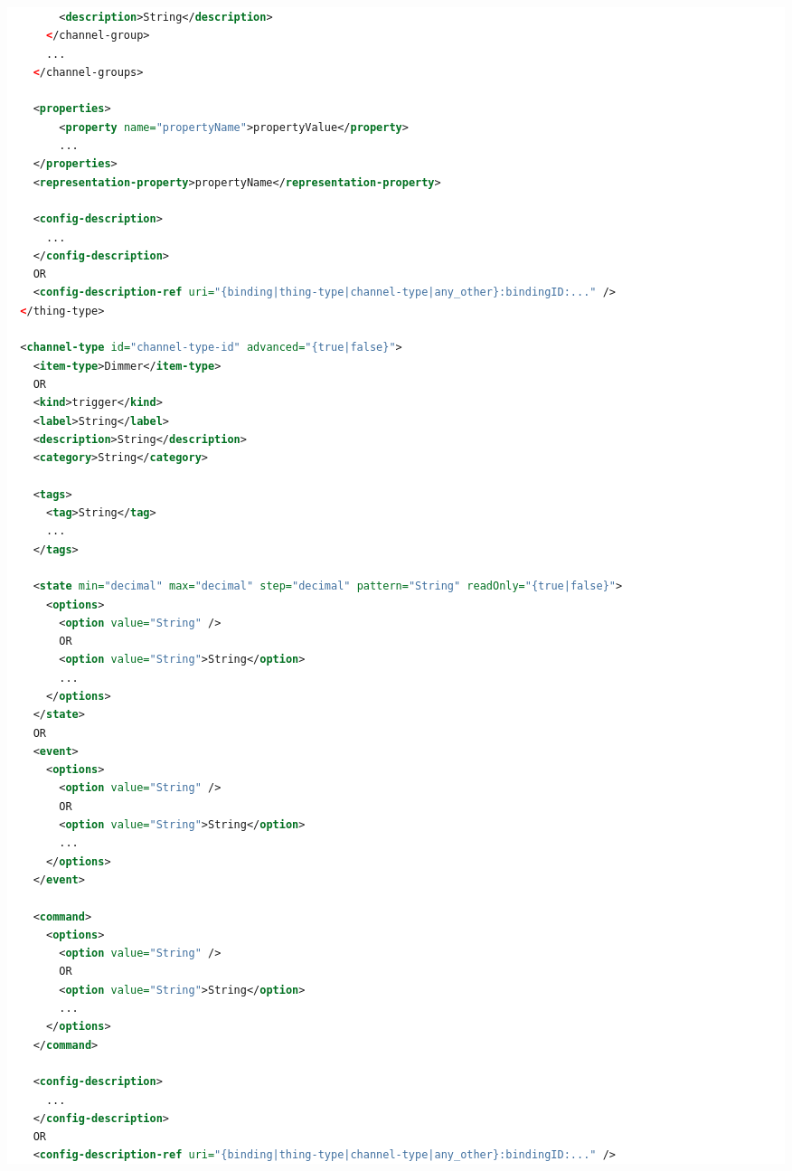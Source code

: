 ```xml
        <description>String</description>
      </channel-group>
      ...
    </channel-groups>

    <properties>
        <property name="propertyName">propertyValue</property>
        ...
    </properties>
    <representation-property>propertyName</representation-property>

    <config-description>
      ...
    </config-description>
    OR
    <config-description-ref uri="{binding|thing-type|channel-type|any_other}:bindingID:..." />
  </thing-type>

  <channel-type id="channel-type-id" advanced="{true|false}">
    <item-type>Dimmer</item-type>
    OR
    <kind>trigger</kind>
    <label>String</label>
    <description>String</description>
    <category>String</category>

    <tags>
      <tag>String</tag>
      ...
    </tags>

    <state min="decimal" max="decimal" step="decimal" pattern="String" readOnly="{true|false}">
      <options>
        <option value="String" />
        OR
        <option value="String">String</option>
        ...
      </options>
    </state>
    OR
    <event>
      <options>
        <option value="String" />
        OR
        <option value="String">String</option>
        ...
      </options>
    </event>

    <command>
      <options>
        <option value="String" />
        OR
        <option value="String">String</option>
        ...
      </options>
    </command>

    <config-description>
      ...
    </config-description>
    OR
    <config-description-ref uri="{binding|thing-type|channel-type|any_other}:bindingID:..." />
```